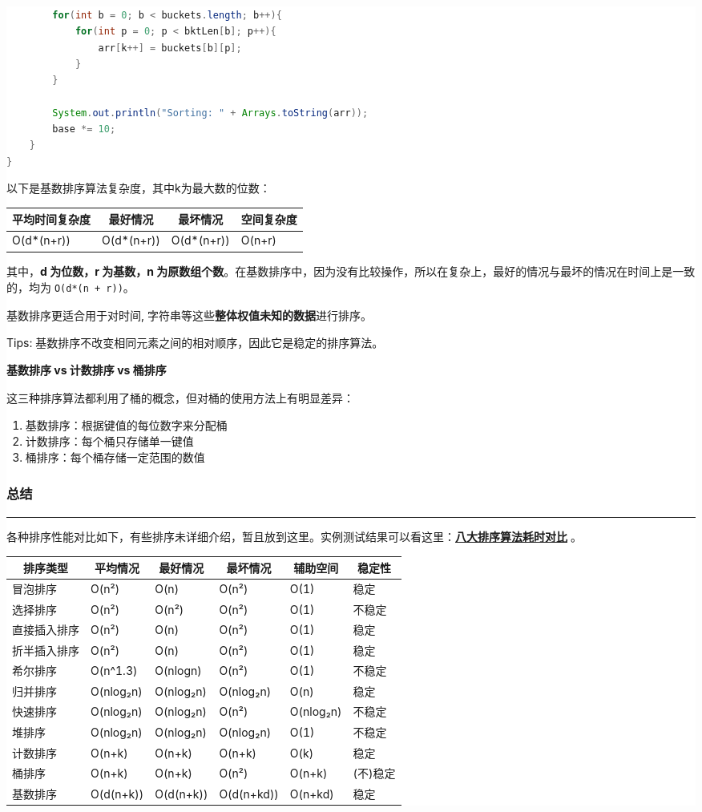 ```java
        for(int b = 0; b < buckets.length; b++){
            for(int p = 0; p < bktLen[b]; p++){
                arr[k++] = buckets[b][p];
            }
        }

        System.out.println("Sorting: " + Arrays.toString(arr));
        base *= 10;
    }
}
```

以下是基数排序算法复杂度，其中k为最大数的位数：

| 平均时间复杂度    | 最好情况       | 最坏情况       | 空间复杂度  |
| ---------- | ---------- | ---------- | ------ |
| O(d*(n+r)) | O(d*(n+r)) | O(d*(n+r)) | O(n+r) |


其中，**d 为位数，r 为基数，n 为原数组个数**。在基数排序中，因为没有比较操作，所以在复杂上，最好的情况与最坏的情况在时间上是一致的，均为 `O(d*(n + r))`。

基数排序更适合用于对时间, 字符串等这些**整体权值未知的数据**进行排序。

Tips: 基数排序不改变相同元素之间的相对顺序，因此它是稳定的排序算法。


**基数排序 vs 计数排序 vs 桶排序**

这三种排序算法都利用了桶的概念，但对桶的使用方法上有明显差异：

1. 基数排序：根据键值的每位数字来分配桶
2. 计数排序：每个桶只存储单一键值
3. 桶排序：每个桶存储一定范围的数值



### 总结

---

各种排序性能对比如下，有些排序未详细介绍，暂且放到这里。实例测试结果可以看这里：[**八大排序算法耗时对比**](https://github.com/iTimeTraveler/SortAlgorithms/blob/master/BENCH_RESULT.md) 。


| 排序类型   | 平均情况      | 最好情况      | 最坏情况       | 辅助空间      | 稳定性   |
| ------ | --------- | --------- | ---------- | --------- | ----- |
| 冒泡排序   | O(n²)     | O(n)      | O(n²)      | O(1)      | 稳定    |
| 选择排序   | O(n²)     | O(n²)     | O(n²)      | O(1)      | 不稳定   |
| 直接插入排序 | O(n²)     | O(n)      | O(n²)      | O(1)      | 稳定    |
| 折半插入排序 | O(n²)     | O(n)      | O(n²)      | O(1)      | 稳定    |
| 希尔排序   | O(n^1.3)  | O(nlogn)  | O(n²)      | O(1)      | 不稳定   |
| 归并排序   | O(nlog₂n) | O(nlog₂n) | O(nlog₂n)  | O(n)      | 稳定    |
| 快速排序   | O(nlog₂n) | O(nlog₂n) | O(n²)      | O(nlog₂n) | 不稳定   |
| 堆排序    | O(nlog₂n) | O(nlog₂n) | O(nlog₂n)  | O(1)      | 不稳定   |
| 计数排序   | O(n+k)    | O(n+k)    | O(n+k)     | O(k)      | 稳定    |
| 桶排序    | O(n+k)    | O(n+k)    | O(n²)      | O(n+k)    | (不)稳定 |
| 基数排序   | O(d(n+k)) | O(d(n+k)) | O(d(n+kd)) | O(n+kd)   | 稳定    |

